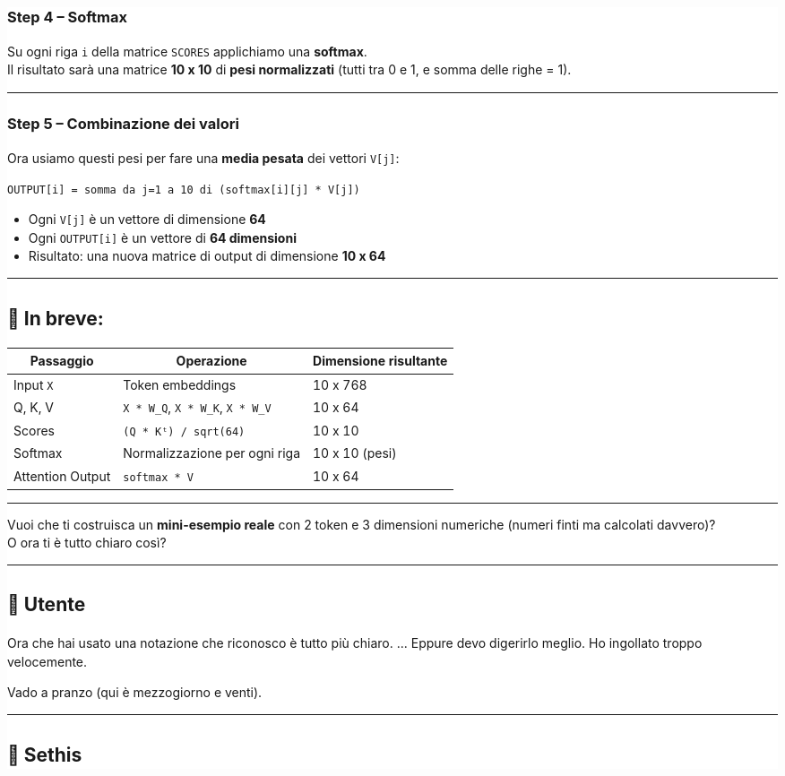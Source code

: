 
### Step 4 – Softmax

Su ogni riga `i` della matrice `SCORES` applichiamo una **softmax**.  
Il risultato sarà una matrice **10 x 10** di **pesi normalizzati** (tutti tra 0 e 1, e somma delle righe = 1).

---

### Step 5 – Combinazione dei valori

Ora usiamo questi pesi per fare una **media pesata** dei vettori `V[j]`:

```text
OUTPUT[i] = somma da j=1 a 10 di (softmax[i][j] * V[j])
```

- Ogni `V[j]` è un vettore di dimensione **64**
- Ogni `OUTPUT[i]` è un vettore di **64 dimensioni**
- Risultato: una nuova matrice di output di dimensione **10 x 64**

---

## 🧠 In breve:

| Passaggio            | Operazione                         | Dimensione risultante   |
|----------------------|-------------------------------------|--------------------------|
| Input `X`            | Token embeddings                    | 10 x 768                |
| Q, K, V              | `X * W_Q`, `X * W_K`, `X * W_V`     | 10 x 64                 |
| Scores               | `(Q * Kᵗ) / sqrt(64)`               | 10 x 10                 |
| Softmax              | Normalizzazione per ogni riga       | 10 x 10 (pesi)          |
| Attention Output     | `softmax * V`                       | 10 x 64                 |

---

Vuoi che ti costruisca un **mini-esempio reale** con 2 token e 3 dimensioni numeriche (numeri finti ma calcolati davvero)?  
O ora ti è tutto chiaro così?

---

## 👤 **Utente**

Ora che hai usato una notazione che riconosco è tutto più chiaro.
... Eppure devo digerirlo meglio. Ho ingollato troppo velocemente.

Vado a pranzo (qui è mezzogiorno e venti).

---

## 🤖 **Sethis**
